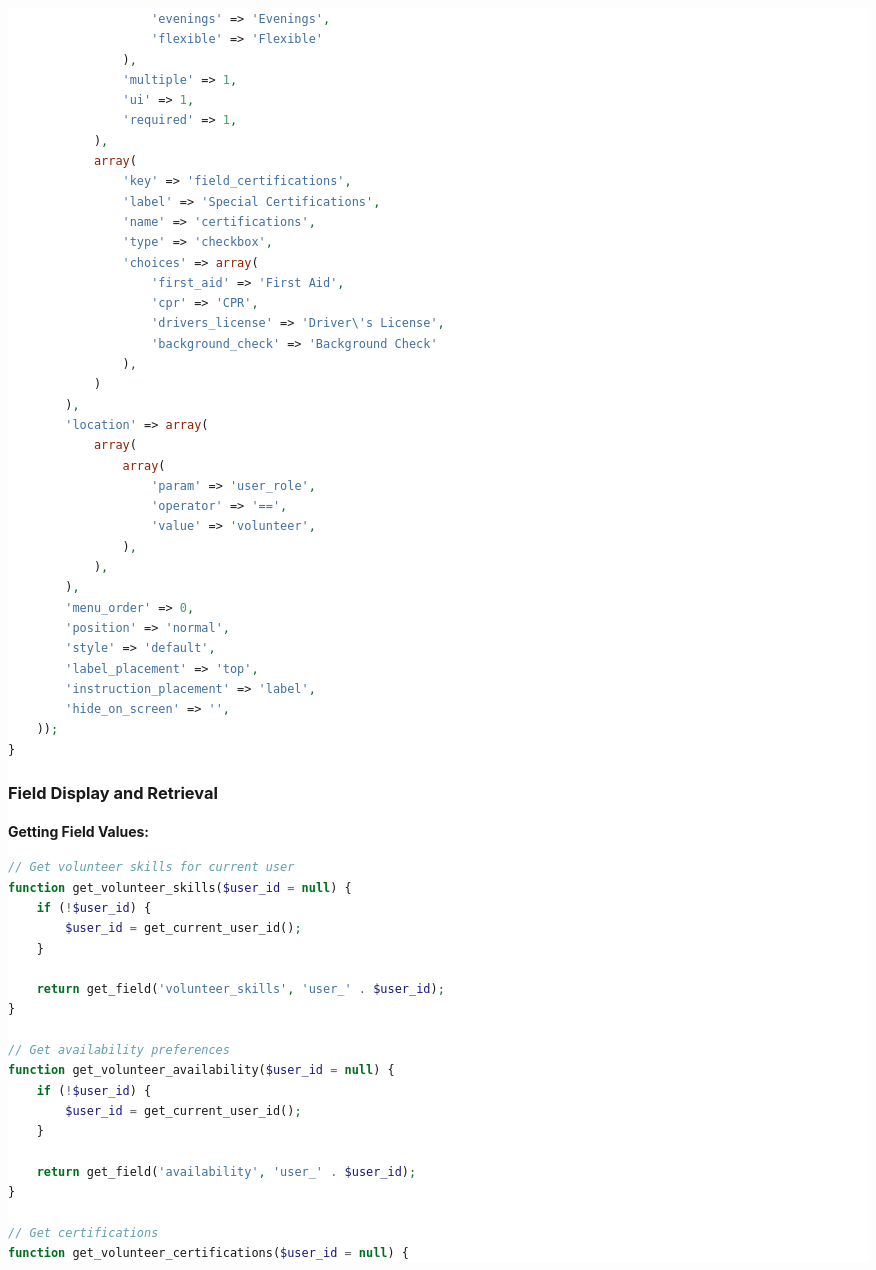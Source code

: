 ```php
                    'evenings' => 'Evenings',
                    'flexible' => 'Flexible'
                ),
                'multiple' => 1,
                'ui' => 1,
                'required' => 1,
            ),
            array(
                'key' => 'field_certifications',
                'label' => 'Special Certifications',
                'name' => 'certifications',
                'type' => 'checkbox',
                'choices' => array(
                    'first_aid' => 'First Aid',
                    'cpr' => 'CPR',
                    'drivers_license' => 'Driver\'s License',
                    'background_check' => 'Background Check'
                ),
            )
        ),
        'location' => array(
            array(
                array(
                    'param' => 'user_role',
                    'operator' => '==',
                    'value' => 'volunteer',
                ),
            ),
        ),
        'menu_order' => 0,
        'position' => 'normal',
        'style' => 'default',
        'label_placement' => 'top',
        'instruction_placement' => 'label',
        'hide_on_screen' => '',
    ));
}
```

### **Field Display and Retrieval**

**Getting Field Values:**
```php
// Get volunteer skills for current user
function get_volunteer_skills($user_id = null) {
    if (!$user_id) {
        $user_id = get_current_user_id();
    }
    
    return get_field('volunteer_skills', 'user_' . $user_id);
}

// Get availability preferences
function get_volunteer_availability($user_id = null) {
    if (!$user_id) {
        $user_id = get_current_user_id();
    }
    
    return get_field('availability', 'user_' . $user_id);
}

// Get certifications
function get_volunteer_certifications($user_id = null) {
```